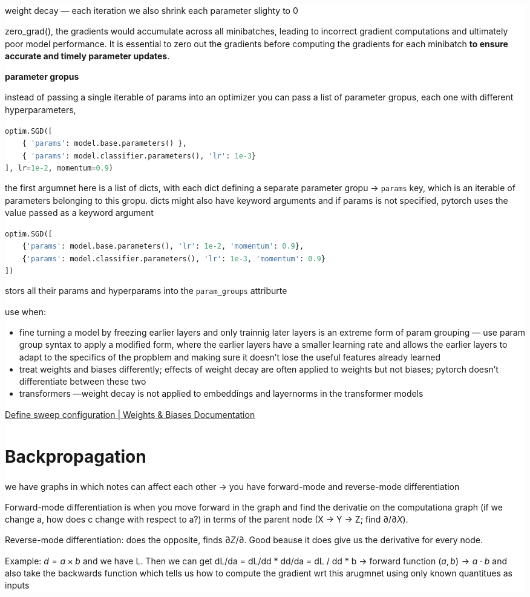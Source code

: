 weight decay — each iteration we also shrink each parameter slighty to 0 

zero_grad(), the gradients would accumulate across all minibatches, leading to incorrect gradient computations and ultimately poor model performance. It is essential to zero out the gradients before computing the gradients for each minibatch **to ensure accurate and timely parameter updates**.

********************************parameter gropus********************************

instead of passing a single iterable of params into an optimizer you can pass a list of parameter gropus, each one with different hyperparameters, 

```python
optim.SGD([
	{ 'params': model.base.parameters() },
	{ 'params': model.classifier.parameters(), 'lr': 1e-3}
], lr=1e-2, momentum=0.9)
```

the first argumnet here is a list of dicts, with each dict defining a separate parameter gropu → `params` key, which is an iterable of parameters belonging to this gropu. dicts might also have keyword arguments and if params is not specified, pytorch uses the value passed as a keyword argument 

```python
optim.SGD([
    {'params': model.base.parameters(), 'lr': 1e-2, 'momentum': 0.9},
    {'params': model.classifier.parameters(), 'lr': 1e-3, 'momentum': 0.9}
])
```

stors all their params and hyperparams into the `param_groups` attriburte 

use when:

- fine turning a model by freezing earlier layers and only trainnig later layers is an extreme form of param grouping — use param group syntax to apply a modified form, where the earlier layers have a smaller learning rate and allows the earlier layers to adapt to the specifics of the propblem and making sure it doesn’t lose the useful features already learned
- treat weights and biases differently; effects of weight decay are often applied to weights but not biases; pytorch doesn’t differentiate between these two
- transformers —weight decay is not applied to embeddings and layernorms in the transformer models

[Define sweep configuration | Weights & Biases Documentation](https://docs.wandb.ai/guides/sweeps/define-sweep-configuration)

# Backpropagation

we have graphs in which notes can affect each other → you have forward-mode and reverse-mode differentiation 

Forward-mode differentiation is when you move forward in the graph and find the derivatie on the computationa graph (if we change a, how does c change with respect to a?) in terms of the parent node (X → Y → Z; find $\partial / \partial X$). 

Reverse-mode differentiation: does the opposite, finds $\partial Z / \partial$. Good beause it does give us the derivative for every node. 

Example: $d = a \times b$ and we have L. Then we can get dL/da = dL/dd * dd/da = dL / dd * b → forward function $(a,b) \rightarrow a \cdot b$ and also take the backwards function which tells us how to compute the gradient wrt this arugmnet using only known quantitues as inputs
